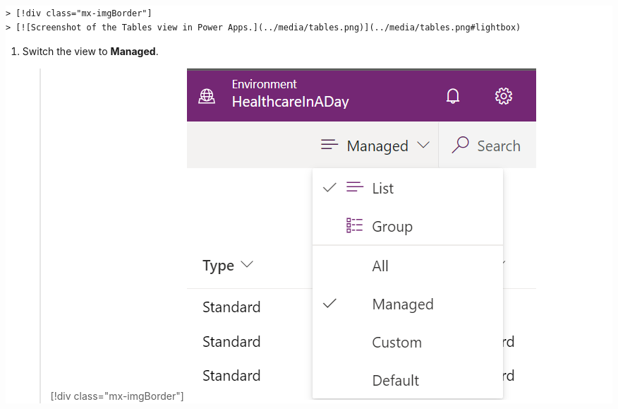     > [!div class="mx-imgBorder"]
    > [![Screenshot of the Tables view in Power Apps.](../media/tables.png)](../media/tables.png#lightbox)

1. Switch the view to **Managed**.

    > [!div class="mx-imgBorder"]
    > [![Screenshot of the environment with the Managed view selected.](../media/managed.png)](../media/managed.png#lightbox)
